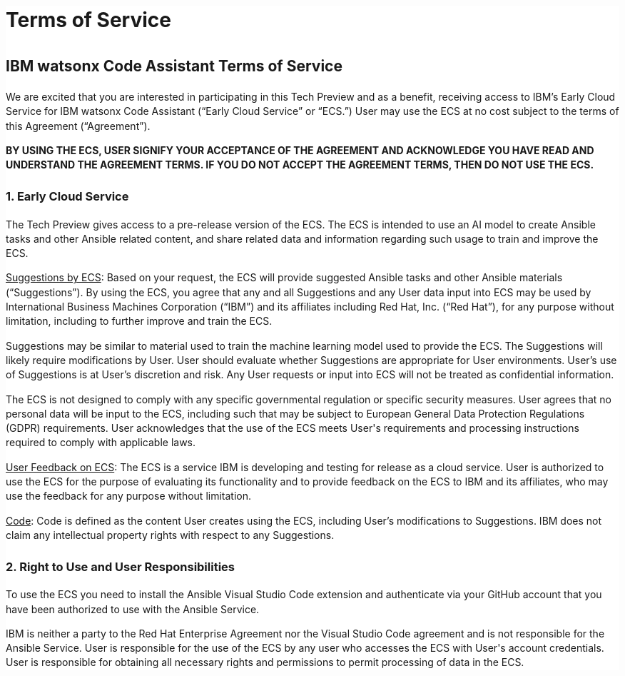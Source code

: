# Terms of Service

## IBM watsonx Code Assistant Terms of Service

We are excited that you are interested in participating in this Tech Preview and as a benefit, receiving access to IBM’s Early Cloud Service for IBM watsonx Code Assistant (“Early Cloud Service” or “ECS.”)  User may use the ECS at no cost subject to the terms of this Agreement (“Agreement”).

**BY USING THE ECS, USER SIGNIFY YOUR ACCEPTANCE OF THE AGREEMENT AND ACKNOWLEDGE YOU HAVE READ AND UNDERSTAND THE AGREEMENT TERMS. IF YOU DO NOT ACCEPT THE AGREEMENT TERMS, THEN DO NOT USE THE ECS.**

### 1. Early Cloud Service

The Tech Preview gives access to a pre-release version of the ECS. The ECS is intended to use an AI model to create Ansible tasks and other Ansible related content, and share related data and information regarding such usage to train and improve the ECS.


<u>Suggestions by ECS</u>:  Based on your request, the ECS will provide suggested Ansible tasks and other Ansible materials (“Suggestions”). By using the ECS, you agree that any and all Suggestions and any User data input into ECS may be used by International Business Machines Corporation (“IBM”) and its affiliates including Red Hat, Inc. (“Red Hat”), for any purpose without limitation, including to further improve and train the ECS.  

Suggestions may be similar to material used to train the machine learning model used to provide the ECS. The Suggestions will likely require modifications by User. User should evaluate whether Suggestions are appropriate for User environments. User’s use of Suggestions is at User’s discretion and risk. Any User requests or input into ECS will not be treated as confidential information.  

The ECS is not designed to comply with any specific governmental regulation or specific security measures. User agrees that no personal data will be input to the ECS, including such that may be subject to European General Data Protection Regulations (GDPR) requirements.  User acknowledges that the use of the ECS meets User's requirements and processing instructions required to comply with applicable laws.


<u>User Feedback on ECS</u>:  The ECS is a service IBM is developing and testing for release as a cloud service. User is authorized to use the ECS for the purpose of evaluating its functionality and to provide feedback on the ECS to IBM and its affiliates, who may use the feedback for any purpose without limitation.  


<u>Code</u>:  Code is defined as the content User creates using the ECS, including User’s modifications to Suggestions. IBM does not claim any intellectual property rights with respect to any Suggestions.

### 2. Right to Use and User Responsibilities

To use the ECS you need to install the Ansible Visual Studio Code extension and authenticate via your GitHub account that you have been authorized to use with the Ansible Service.  

IBM is neither a party to the Red Hat Enterprise Agreement nor the Visual Studio Code agreement and is not responsible for the Ansible Service. User is responsible for the use of the ECS by any user who accesses the ECS with User's account credentials. User is responsible for obtaining all necessary rights and permissions to permit processing of data in the ECS.  
